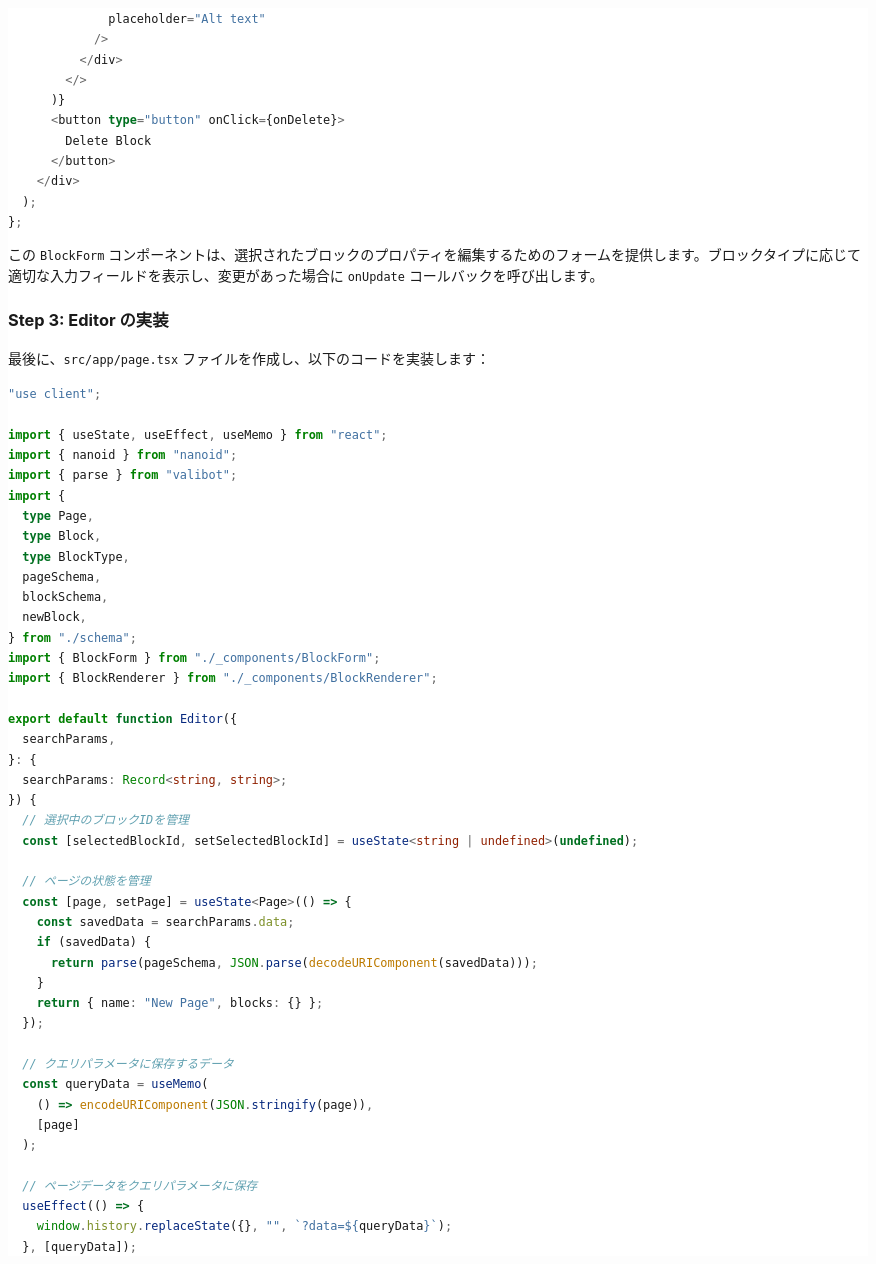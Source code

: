```typescript
              placeholder="Alt text"
            />
          </div>
        </>
      )}
      <button type="button" onClick={onDelete}>
        Delete Block
      </button>
    </div>
  );
};
```

この `BlockForm` コンポーネントは、選択されたブロックのプロパティを編集するためのフォームを提供します。ブロックタイプに応じて適切な入力フィールドを表示し、変更があった場合に `onUpdate` コールバックを呼び出します。

### Step 3: Editor の実装

最後に、`src/app/page.tsx` ファイルを作成し、以下のコードを実装します：

```typescript
"use client";

import { useState, useEffect, useMemo } from "react";
import { nanoid } from "nanoid";
import { parse } from "valibot";
import {
  type Page,
  type Block,
  type BlockType,
  pageSchema,
  blockSchema,
  newBlock,
} from "./schema";
import { BlockForm } from "./_components/BlockForm";
import { BlockRenderer } from "./_components/BlockRenderer";

export default function Editor({
  searchParams,
}: {
  searchParams: Record<string, string>;
}) {
  // 選択中のブロックIDを管理
  const [selectedBlockId, setSelectedBlockId] = useState<string | undefined>(undefined);

  // ページの状態を管理
  const [page, setPage] = useState<Page>(() => {
    const savedData = searchParams.data;
    if (savedData) {
      return parse(pageSchema, JSON.parse(decodeURIComponent(savedData)));
    }
    return { name: "New Page", blocks: {} };
  });

  // クエリパラメータに保存するデータ
  const queryData = useMemo(
    () => encodeURIComponent(JSON.stringify(page)),
    [page]
  );

  // ページデータをクエリパラメータに保存
  useEffect(() => {
    window.history.replaceState({}, "", `?data=${queryData}`);
  }, [queryData]);
```

[^1]: https://www.typescriptlang.org/docs/handbook/typescript-in-5-minutes-func.html#discriminated-unions
[^2]: https://medium.com/airbnb-engineering/a-deep-dive-into-airbnbs-server-driven-ui-system-842244c5f5